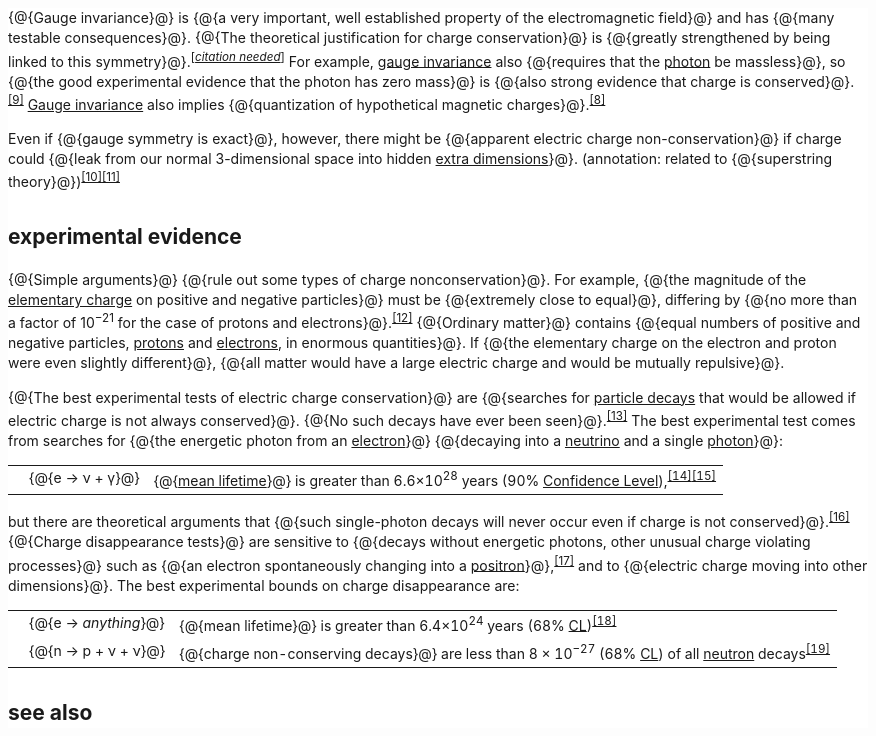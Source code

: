 {@{Gauge invariance}@} is {@{a very important, well established property of the electromagnetic field}@} and has {@{many testable consequences}@}. {@{The theoretical justification for charge conservation}@} is {@{greatly strengthened by being linked to this symmetry}@}.<sup>\[_[citation needed](https://en.wikipedia.org/wiki/Wikipedia:Citation%20needed)_\]</sup> For example, [gauge invariance](gauge%20invariance.md) also {@{requires that the [photon](photon.md) be massless}@}, so {@{the good experimental evidence that the photon has zero mass}@} is {@{also strong evidence that charge is conserved}@}.<sup>[\[9\]](#^ref-9)</sup> [Gauge invariance](gauge%20invariance.md) also implies {@{quantization of hypothetical magnetic charges}@}.<sup>[\[8\]](#^ref-8)</sup> 

Even if {@{gauge symmetry is exact}@}, however, there might be {@{apparent electric charge non-conservation}@} if charge could {@{leak from our normal 3-dimensional space into hidden [extra dimensions](superstring%20theory.md)}@}. \(annotation: related to {@{superstring theory}@}\)<sup>[\[10\]](#^ref-10)</sup><sup>[\[11\]](#^ref-11)</sup> 

## experimental evidence

{@{Simple arguments}@} {@{rule out some types of charge nonconservation}@}. For example, {@{the magnitude of the [elementary charge](elementary%20charge.md) on positive and negative particles}@} must be {@{extremely close to equal}@}, differing by {@{no more than a factor of 10<sup>−21</sup> for the case of protons and electrons}@}.<sup>[\[12\]](#^ref-12)</sup> {@{Ordinary matter}@} contains {@{equal numbers of positive and negative particles, [protons](proton.md) and [electrons](electron.md), in enormous quantities}@}. If {@{the elementary charge on the electron and proton were even slightly different}@}, {@{all matter would have a large electric charge and would be mutually repulsive}@}. 

{@{The best experimental tests of electric charge conservation}@} are {@{searches for [particle decays](particle%20decay.md) that would be allowed if electric charge is not always conserved}@}. {@{No such decays have ever been seen}@}.<sup>[\[13\]](#^ref-13)</sup> The best experimental test comes from searches for {@{the energetic photon from an [electron](electron.md)}@} {@{decaying into a [neutrino](neutrino.md) and a single [photon](photon.md)}@}: 

|   |                 |                                                                                                                                                                                                                  |
| - | --------------- | ---------------------------------------------------------------------------------------------------------------------------------------------------------------------------------------------------------------- |
|   | {@{e → ν + γ}@} | {@{[mean lifetime](mean%20lifetime.md#mean%20lifetime)}@} is greater than 6.6×10<sup>28</sup> years \(90% [Confidence Level](confidence%20limit.md)\),<sup>[\[14\]](#^ref-14)</sup><sup>[\[15\]](#^ref-15)</sup> | 

but there are theoretical arguments that {@{such single-photon decays will never occur even if charge is not conserved}@}.<sup>[\[16\]](#^ref-16)</sup> {@{Charge disappearance tests}@} are sensitive to {@{decays without energetic photons, other unusual charge violating processes}@} such as {@{an electron spontaneously changing into a [positron](positron.md)}@},<sup>[\[17\]](#^ref-17)</sup> and to {@{electric charge moving into other dimensions}@}. The best experimental bounds on charge disappearance are: 

|   |                      |                                                                                                                                                                            |
| - | -------------------- | -------------------------------------------------------------------------------------------------------------------------------------------------------------------------- |
|   | {@{e → _anything_}@} | {@{mean lifetime}@} is greater than 6.4×10<sup>24</sup> years \(68% [CL](confidence%20limit.md)\)<sup>[\[18\]](#^ref-18)</sup>                                             |
|   | {@{n → p + ν + ν}@}  | {@{charge non-conserving decays}@} are less than 8 × 10<sup>−27</sup> \(68% [CL](confidence%20limit.md)\) of all [neutron](neutron.md) decays<sup>[\[19\]](#^ref-19)</sup> | 

## see also
